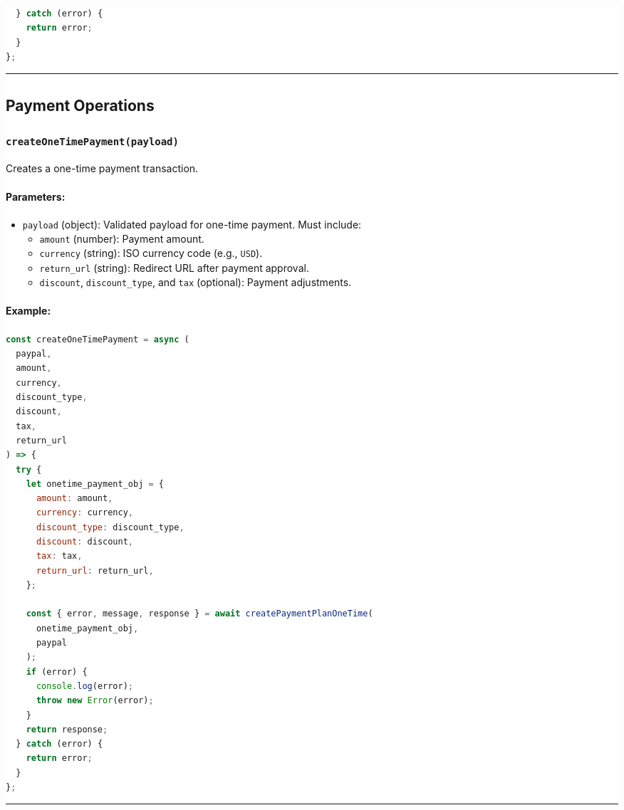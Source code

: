```javascript
  } catch (error) {
    return error;
  }
};
```

---

## Payment Operations

### `createOneTimePayment(payload)`

Creates a one-time payment transaction.

#### Parameters:
- `payload` (object): Validated payload for one-time payment. Must include:
  - `amount` (number): Payment amount.
  - `currency` (string): ISO currency code (e.g., `USD`).
  - `return_url` (string): Redirect URL after payment approval.
  - `discount`, `discount_type`, and `tax` (optional): Payment adjustments.

#### Example:
```javascript
const createOneTimePayment = async (
  paypal,
  amount,
  currency,
  discount_type,
  discount,
  tax,
  return_url
) => {
  try {
    let onetime_payment_obj = {
      amount: amount,
      currency: currency,
      discount_type: discount_type,
      discount: discount,
      tax: tax,
      return_url: return_url,
    };

    const { error, message, response } = await createPaymentPlanOneTime(
      onetime_payment_obj,
      paypal
    );
    if (error) {
      console.log(error);
      throw new Error(error);
    }
    return response;
  } catch (error) {
    return error;
  }
};
```

---